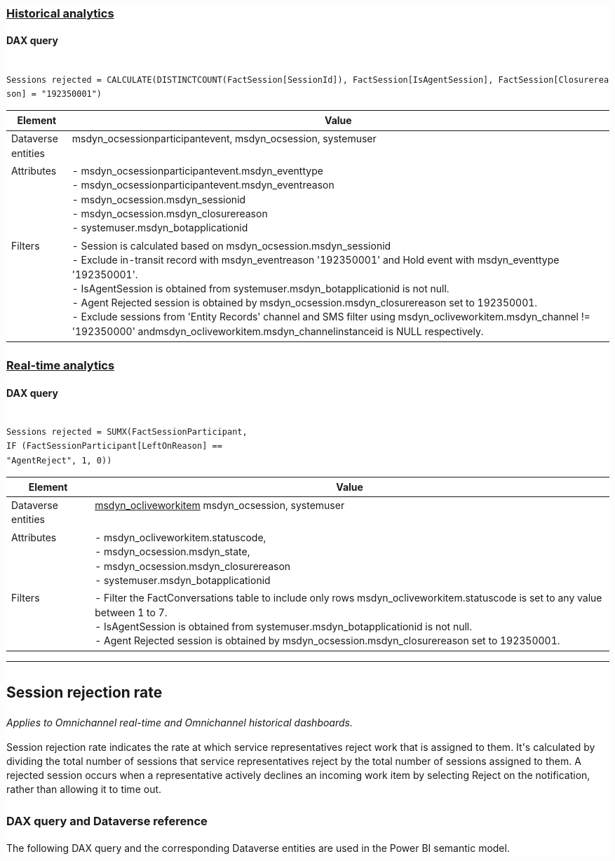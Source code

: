 ### [Historical analytics](#tab/historicalpage)

**DAX query**

```dax

Sessions rejected = ​CALCULATE(DISTINCTCOUNT(FactSession[SessionId]), FactSession[IsAgentSession], FactSession[Closurereason] = "192350001")

```


|Element|Value  |
|---------|---------|
|Dataverse entities | msdyn_ocsessionparticipantevent, msdyn_ocsession, systemuser|
|Attributes |- msdyn_ocsessionparticipantevent.msdyn_eventtype​ <br> - msdyn_ocsessionparticipantevent.msdyn_eventreason <br> - msdyn_ocsession.msdyn_sessionid​ <br> - msdyn_ocsession.msdyn_closurereason ​<br> - systemuser.msdyn_botapplicationid  |
|Filters  |- Session is calculated based on msdyn_ocsession.msdyn_sessionid <br> - Exclude in-transit record with msdyn_eventreason '192350001' and Hold event with msdyn_eventtype '192350001'. <br> - IsAgentSession is obtained from systemuser.msdyn_botapplicationid is not null. <br> - Agent Rejected session is obtained by msdyn_ocsession.msdyn_closurereason set to 192350001. <br> - Exclude sessions from 'Entity Records' channel and SMS filter using msdyn_ocliveworkitem.msdyn_channel != '192350000' and​ msdyn_ocliveworkitem.msdyn_channelinstanceid is NULL respectively.|

### [Real-time analytics](#tab/realtimepage)

**DAX query**

```dax

Sessions rejected = SUMX(FactSessionParticipant,​ 
IF (FactSessionParticipant[LeftOnReason] == 
"AgentReject", 1, 0))

```

|Element|Value  |
|---------|---------|
|Dataverse entities | [msdyn_ocliveworkitem](/dynamics365/customer-service/develop/reference/entities/msdyn_ocliveworkitem) msdyn_ocsession, systemuser |
|Attributes  | - msdyn_ocliveworkitem.statuscode​, <br> - msdyn_ocsession.msdyn_state​, <br> - msdyn_ocsession.msdyn_closurereason ​<br> - systemuser.msdyn_botapplicationid |
|Filters  | - Filter the FactConversations table to include only rows msdyn_ocliveworkitem.statuscode is set to any value between 1 to 7​. <br> - IsAgentSession is obtained from systemuser.msdyn_botapplicationid is not null​. <br> - Agent Rejected session is obtained by msdyn_ocsession.msdyn_closurereason set to 192350001​. |

---

## Session rejection rate

*Applies to Omnichannel real-time and Omnichannel historical dashboards.*

Session rejection rate indicates the rate at which service representatives reject work that is assigned to them. It's calculated by dividing the total number of sessions that service representatives reject by the total number of sessions assigned to them. A rejected session occurs when a representative actively declines an incoming work item by selecting Reject on the notification, rather than allowing it to time out.

### DAX query and Dataverse reference

The following DAX query and the corresponding Dataverse entities are used in the Power BI semantic model.

